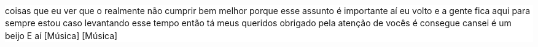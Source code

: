 coisas que eu ver que o realmente não
cumprir bem melhor porque esse assunto é
importante aí eu volto e a gente fica
aqui para sempre estou caso levantando
esse tempo então tá meus queridos
obrigado pela atenção de vocês é
consegue cansei
é um beijo
E aí
[Música]
[Música]